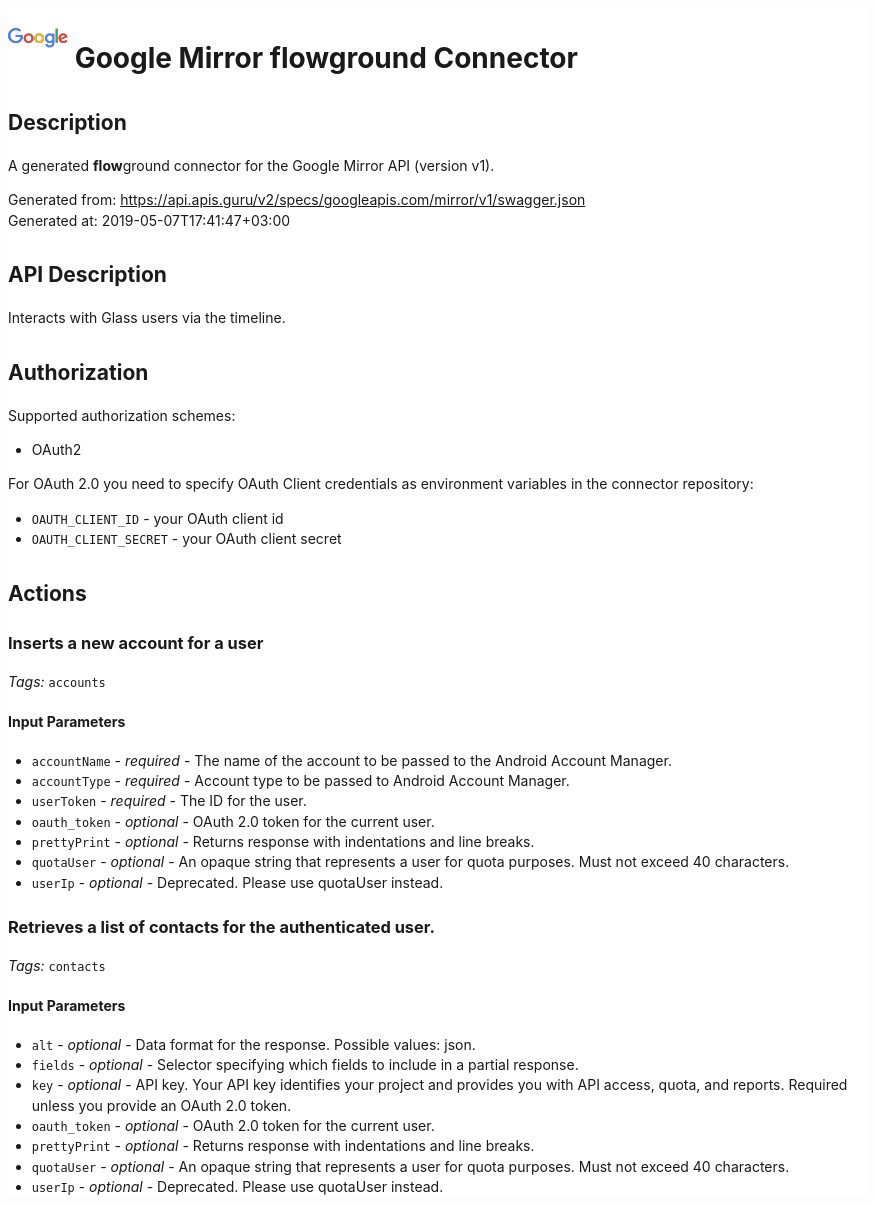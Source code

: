 # ![LOGO](logo.png) Google Mirror **flow**ground Connector

## Description

A generated **flow**ground connector for the Google Mirror API (version v1).

Generated from: https://api.apis.guru/v2/specs/googleapis.com/mirror/v1/swagger.json<br/>
Generated at: 2019-05-07T17:41:47+03:00

## API Description

Interacts with Glass users via the timeline.

## Authorization

Supported authorization schemes:
- OAuth2

For OAuth 2.0 you need to specify OAuth Client credentials as environment variables in the connector repository:
* `OAUTH_CLIENT_ID` - your OAuth client id
* `OAUTH_CLIENT_SECRET` - your OAuth client secret

## Actions

### Inserts a new account for a user

*Tags:* `accounts`

#### Input Parameters
* `accountName` - _required_ - The name of the account to be passed to the Android Account Manager.
* `accountType` - _required_ - Account type to be passed to Android Account Manager.
* `userToken` - _required_ - The ID for the user.
* `oauth_token` - _optional_ - OAuth 2.0 token for the current user.
* `prettyPrint` - _optional_ - Returns response with indentations and line breaks.
* `quotaUser` - _optional_ - An opaque string that represents a user for quota purposes. Must not exceed 40 characters.
* `userIp` - _optional_ - Deprecated. Please use quotaUser instead.

### Retrieves a list of contacts for the authenticated user.

*Tags:* `contacts`

#### Input Parameters
* `alt` - _optional_ - Data format for the response.
    Possible values: json.
* `fields` - _optional_ - Selector specifying which fields to include in a partial response.
* `key` - _optional_ - API key. Your API key identifies your project and provides you with API access, quota, and reports. Required unless you provide an OAuth 2.0 token.
* `oauth_token` - _optional_ - OAuth 2.0 token for the current user.
* `prettyPrint` - _optional_ - Returns response with indentations and line breaks.
* `quotaUser` - _optional_ - An opaque string that represents a user for quota purposes. Must not exceed 40 characters.
* `userIp` - _optional_ - Deprecated. Please use quotaUser instead.
